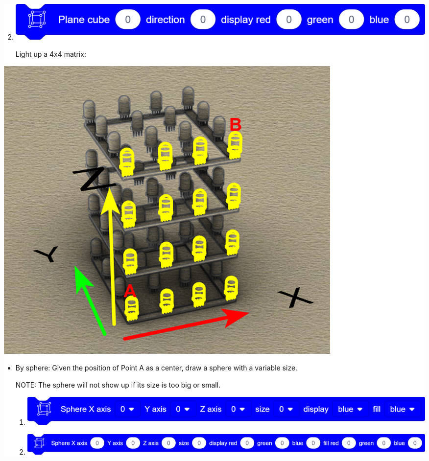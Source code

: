   2. ![KidsBlockProject-1693897656301](./scratch_img/KidsBlockProject-1693897656301.png)

     Light up a 4x4 matrix: 

  ![2023-08-12_164348](./scratch_img/2023-08-12_164348.png)

- By sphere: Given the position of Point A as a center, draw a sphere with a variable size.

  NOTE: The sphere will not show up if its size is too big or small.

  1. ![KidsBlockProject-1693897756253](./scratch_img/KidsBlockProject-1693897756253.png)

  2. ![KidsBlockProject-1693897789326](./scratch_img/KidsBlockProject-1693897789326.png)
